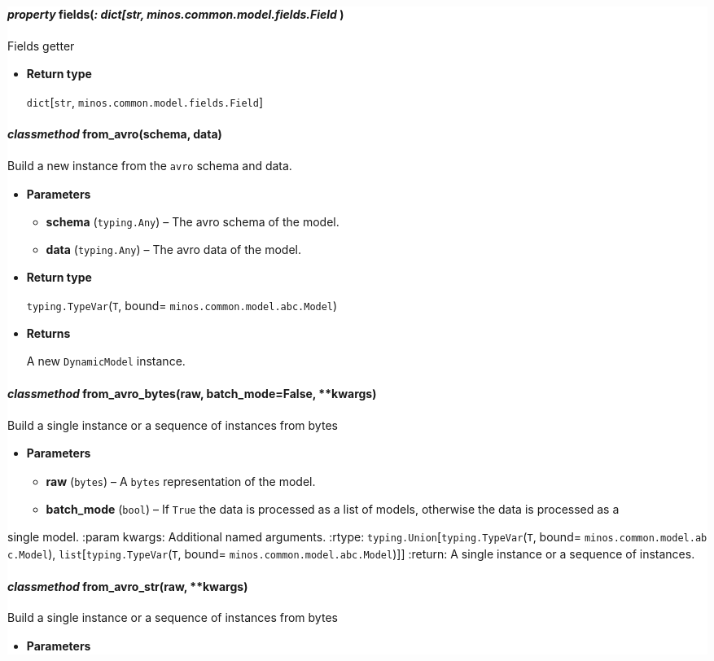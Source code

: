 

#### _property_ fields(_: dict[str, minos.common.model.fields.Field_ )
Fields getter


* **Return type**

    `dict`[`str`, `minos.common.model.fields.Field`]



#### _classmethod_ from_avro(schema, data)
Build a new instance from the `avro` schema and data.


* **Parameters**

    
    * **schema** (`typing.Any`) – The avro schema of the model.


    * **data** (`typing.Any`) – The avro data of the model.



* **Return type**

    `typing.TypeVar`(`T`, bound= `minos.common.model.abc.Model`)



* **Returns**

    A new `DynamicModel` instance.



#### _classmethod_ from_avro_bytes(raw, batch_mode=False, \*\*kwargs)
Build a single instance or a sequence of instances from bytes


* **Parameters**

    
    * **raw** (`bytes`) – A `bytes` representation of the model.


    * **batch_mode** (`bool`) – If `True` the data is processed as a list of models, otherwise the data is processed as a


single model.
:param kwargs: Additional named arguments.
:rtype: `typing.Union`[`typing.TypeVar`(`T`, bound= `minos.common.model.abc.Model`), `list`[`typing.TypeVar`(`T`, bound= `minos.common.model.abc.Model`)]]
:return: A single instance or a sequence of instances.


#### _classmethod_ from_avro_str(raw, \*\*kwargs)
Build a single instance or a sequence of instances from bytes


* **Parameters**
